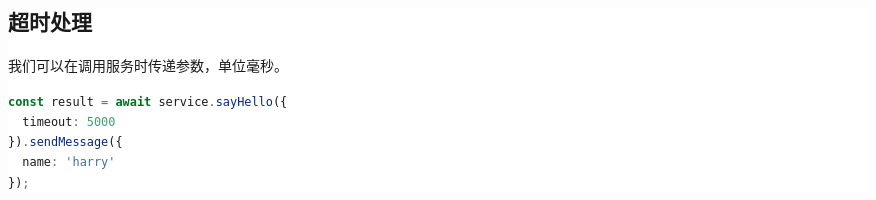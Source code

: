 
## 超时处理


我们可以在调用服务时传递参数，单位毫秒。
```typescript
const result = await service.sayHello({
  timeout: 5000
}).sendMessage({
  name: 'harry'
});
```
